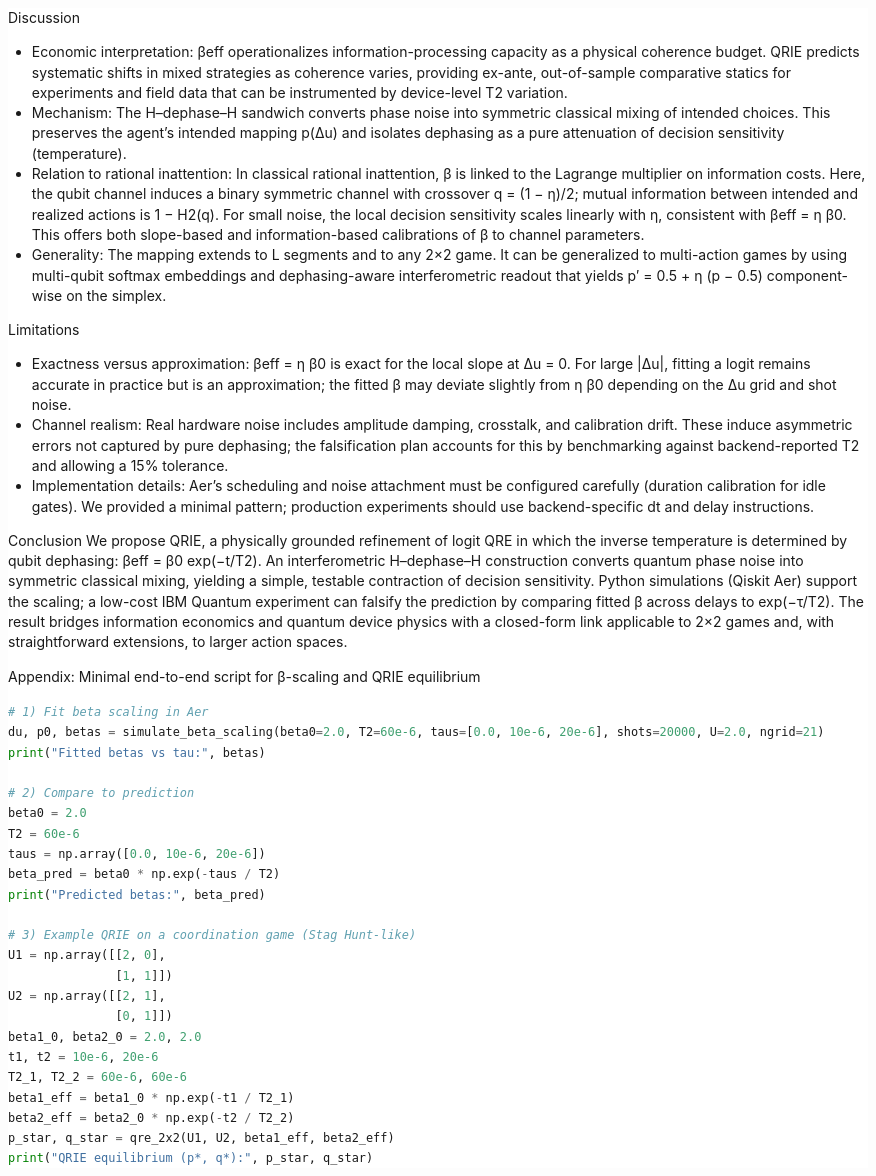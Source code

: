 Discussion
- Economic interpretation: βeff operationalizes information-processing capacity as a physical coherence budget. QRIE predicts systematic shifts in mixed strategies as coherence varies, providing ex-ante, out-of-sample comparative statics for experiments and field data that can be instrumented by device-level T2 variation.
- Mechanism: The H–dephase–H sandwich converts phase noise into symmetric classical mixing of intended choices. This preserves the agent’s intended mapping p(Δu) and isolates dephasing as a pure attenuation of decision sensitivity (temperature).
- Relation to rational inattention: In classical rational inattention, β is linked to the Lagrange multiplier on information costs. Here, the qubit channel induces a binary symmetric channel with crossover q = (1 − η)/2; mutual information between intended and realized actions is 1 − H2(q). For small noise, the local decision sensitivity scales linearly with η, consistent with βeff = η β0. This offers both slope-based and information-based calibrations of β to channel parameters.
- Generality: The mapping extends to L segments and to any 2×2 game. It can be generalized to multi-action games by using multi-qubit softmax embeddings and dephasing-aware interferometric readout that yields p′ = 0.5 + η (p − 0.5) component-wise on the simplex.

Limitations
- Exactness versus approximation: βeff = η β0 is exact for the local slope at Δu = 0. For large |Δu|, fitting a logit remains accurate in practice but is an approximation; the fitted β may deviate slightly from η β0 depending on the Δu grid and shot noise.
- Channel realism: Real hardware noise includes amplitude damping, crosstalk, and calibration drift. These induce asymmetric errors not captured by pure dephasing; the falsification plan accounts for this by benchmarking against backend-reported T2 and allowing a 15% tolerance.
- Implementation details: Aer’s scheduling and noise attachment must be configured carefully (duration calibration for idle gates). We provided a minimal pattern; production experiments should use backend-specific dt and delay instructions.

Conclusion
We propose QRIE, a physically grounded refinement of logit QRE in which the inverse temperature is determined by qubit dephasing: βeff = β0 exp(−t/T2). An interferometric H–dephase–H construction converts quantum phase noise into symmetric classical mixing, yielding a simple, testable contraction of decision sensitivity. Python simulations (Qiskit Aer) support the scaling; a low-cost IBM Quantum experiment can falsify the prediction by comparing fitted β across delays to exp(−τ/T2). The result bridges information economics and quantum device physics with a closed-form link applicable to 2×2 games and, with straightforward extensions, to larger action spaces.

Appendix: Minimal end-to-end script for β-scaling and QRIE equilibrium
```python
# 1) Fit beta scaling in Aer
du, p0, betas = simulate_beta_scaling(beta0=2.0, T2=60e-6, taus=[0.0, 10e-6, 20e-6], shots=20000, U=2.0, ngrid=21)
print("Fitted betas vs tau:", betas)

# 2) Compare to prediction
beta0 = 2.0
T2 = 60e-6
taus = np.array([0.0, 10e-6, 20e-6])
beta_pred = beta0 * np.exp(-taus / T2)
print("Predicted betas:", beta_pred)

# 3) Example QRIE on a coordination game (Stag Hunt-like)
U1 = np.array([[2, 0],
               [1, 1]])
U2 = np.array([[2, 1],
               [0, 1]])
beta1_0, beta2_0 = 2.0, 2.0
t1, t2 = 10e-6, 20e-6
T2_1, T2_2 = 60e-6, 60e-6
beta1_eff = beta1_0 * np.exp(-t1 / T2_1)
beta2_eff = beta2_0 * np.exp(-t2 / T2_2)
p_star, q_star = qre_2x2(U1, U2, beta1_eff, beta2_eff)
print("QRIE equilibrium (p*, q*):", p_star, q_star)
```
